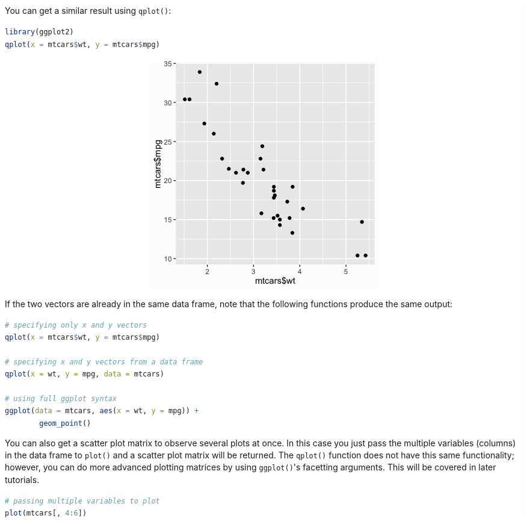 You can get a similar result using `qplot()`:


```r
library(ggplot2)
qplot(x = mtcars$wt, y = mtcars$mpg)
```

<img src="/public/images/visual/quickplots/unnamed-chunk-5-1.png" style="display: block; margin: auto;" />

If the two vectors are already in the same data frame, note that the following functions produce the same output:


```r
# specifying only x and y vectors
qplot(x = mtcars$wt, y = mtcars$mpg)

# specifying x and y vectors from a data frame
qplot(x = wt, y = mpg, data = mtcars)

# using full ggplot syntax
ggplot(data = mtcars, aes(x = wt, y = mpg)) +
        geom_point()
```

You can also get a scatter plot matrix to observe several plots at once.  In this case you just pass the multiple variables (columns) in the data frame to `plot()` and a scatter plot matrix will be returned. The `qplot()` function does not have this same functionality; however, you can do more advanced plotting matrices by using `ggplot()`'s facetting arguments.  This will be covered in later tutorials.

```r
# passing multiple variables to plot
plot(mtcars[, 4:6])
```

